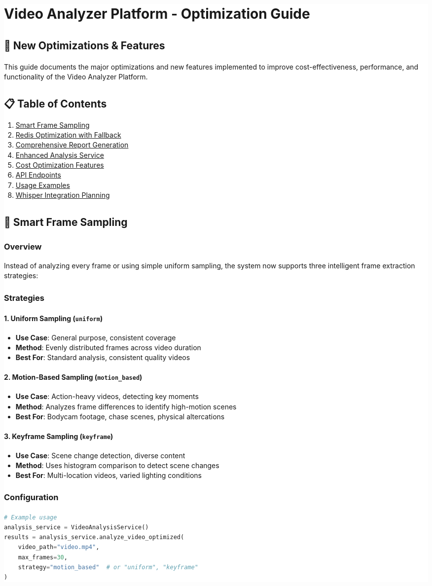 # Video Analyzer Platform - Optimization Guide

## 🚀 New Optimizations & Features

This guide documents the major optimizations and new features implemented to improve cost-effectiveness, performance, and functionality of the Video Analyzer Platform.

## 📋 Table of Contents

1. [Smart Frame Sampling](#smart-frame-sampling)
2. [Redis Optimization with Fallback](#redis-optimization-with-fallback)
3. [Comprehensive Report Generation](#comprehensive-report-generation)
4. [Enhanced Analysis Service](#enhanced-analysis-service)
5. [Cost Optimization Features](#cost-optimization-features)
6. [API Endpoints](#api-endpoints)
7. [Usage Examples](#usage-examples)
8. [Whisper Integration Planning](#whisper-integration-planning)

## 🎯 Smart Frame Sampling

### Overview
Instead of analyzing every frame or using simple uniform sampling, the system now supports three intelligent frame extraction strategies:

### Strategies

#### 1. Uniform Sampling (`uniform`)
- **Use Case**: General purpose, consistent coverage
- **Method**: Evenly distributed frames across video duration
- **Best For**: Standard analysis, consistent quality videos

#### 2. Motion-Based Sampling (`motion_based`)
- **Use Case**: Action-heavy videos, detecting key moments
- **Method**: Analyzes frame differences to identify high-motion scenes
- **Best For**: Bodycam footage, chase scenes, physical altercations

#### 3. Keyframe Sampling (`keyframe`)
- **Use Case**: Scene change detection, diverse content
- **Method**: Uses histogram comparison to detect scene changes
- **Best For**: Multi-location videos, varied lighting conditions

### Configuration
```python
# Example usage
analysis_service = VideoAnalysisService()
results = analysis_service.analyze_video_optimized(
    video_path="video.mp4",
    max_frames=30,
    strategy="motion_based"  # or "uniform", "keyframe"
)
```
